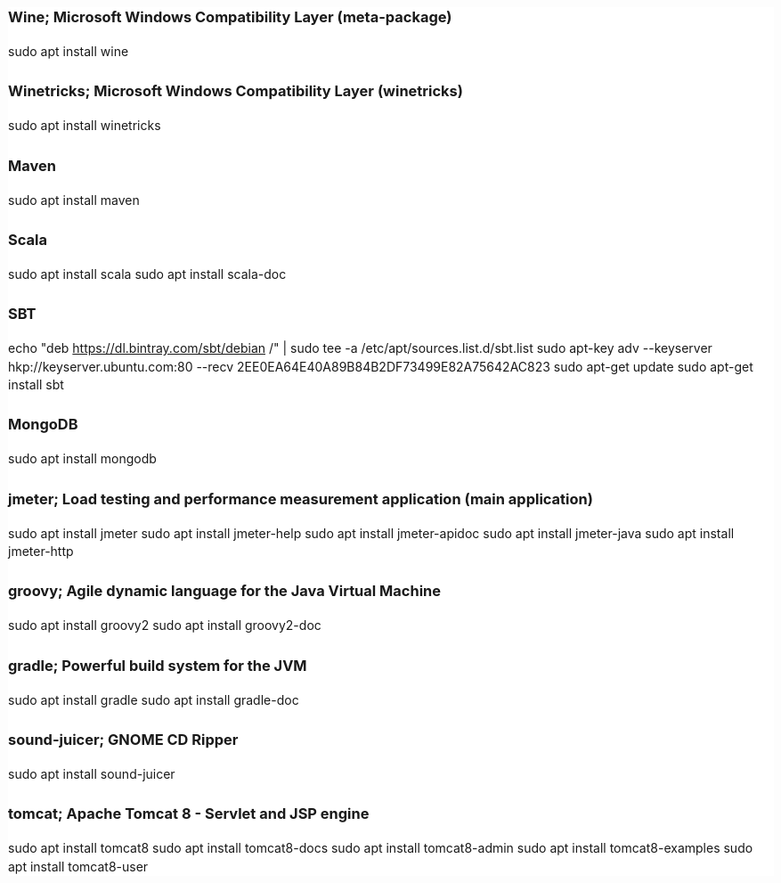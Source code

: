 ### Wine; Microsoft Windows Compatibility Layer (meta-package)
sudo apt install wine

### Winetricks; Microsoft Windows Compatibility Layer (winetricks)
sudo apt install winetricks

### Maven
sudo apt install maven

### Scala
sudo apt install scala
sudo apt install scala-doc

### SBT
echo "deb https://dl.bintray.com/sbt/debian /" | sudo tee -a /etc/apt/sources.list.d/sbt.list
sudo apt-key adv --keyserver hkp://keyserver.ubuntu.com:80 --recv 2EE0EA64E40A89B84B2DF73499E82A75642AC823
sudo apt-get update
sudo apt-get install sbt

### MongoDB
sudo apt install mongodb

### jmeter; Load testing and performance measurement application (main application)
sudo apt install jmeter
sudo apt install jmeter-help
sudo apt install jmeter-apidoc
sudo apt install jmeter-java
sudo apt install jmeter-http

### groovy; Agile dynamic language for the Java Virtual Machine
sudo apt install groovy2
sudo apt install groovy2-doc

### gradle; Powerful build system for the JVM
sudo apt install gradle
sudo apt install gradle-doc

### sound-juicer; GNOME CD Ripper
sudo apt install sound-juicer

### tomcat; Apache Tomcat 8 - Servlet and JSP engine
sudo apt install tomcat8
sudo apt install tomcat8-docs
sudo apt install tomcat8-admin
sudo apt install tomcat8-examples
sudo apt install tomcat8-user
